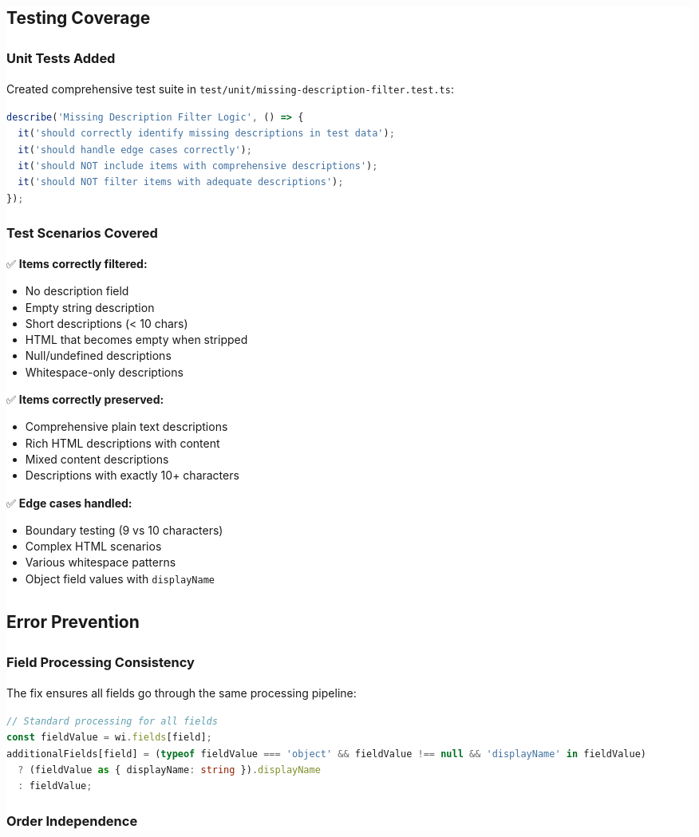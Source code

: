 ## Testing Coverage

### Unit Tests Added

Created comprehensive test suite in `test/unit/missing-description-filter.test.ts`:

```typescript
describe('Missing Description Filter Logic', () => {
  it('should correctly identify missing descriptions in test data');
  it('should handle edge cases correctly');
  it('should NOT include items with comprehensive descriptions');
  it('should NOT filter items with adequate descriptions');
});
```

### Test Scenarios Covered

✅ **Items correctly filtered:**
- No description field
- Empty string description
- Short descriptions (< 10 chars)
- HTML that becomes empty when stripped
- Null/undefined descriptions
- Whitespace-only descriptions

✅ **Items correctly preserved:**
- Comprehensive plain text descriptions
- Rich HTML descriptions with content
- Mixed content descriptions
- Descriptions with exactly 10+ characters

✅ **Edge cases handled:**
- Boundary testing (9 vs 10 characters)
- Complex HTML scenarios
- Various whitespace patterns
- Object field values with `displayName`

## Error Prevention

### Field Processing Consistency

The fix ensures all fields go through the same processing pipeline:

```typescript
// Standard processing for all fields
const fieldValue = wi.fields[field];
additionalFields[field] = (typeof fieldValue === 'object' && fieldValue !== null && 'displayName' in fieldValue)
  ? (fieldValue as { displayName: string }).displayName
  : fieldValue;
```

### Order Independence
